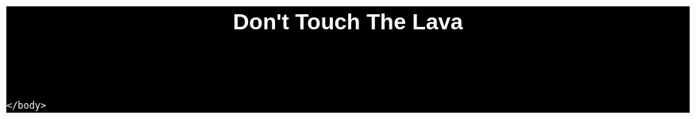 <!DOCTYPE html>
<html>
    <head>
        <meta charset="utf-8">
        <title>Don't Touch Lava - Random Fun Stuff</title>
    </head>
    <style>
            body {
                font-family: Arial, sans-serif;
                background: rgb(0, 0, 0);
                color: #FFFFFF;
            }
    </style>
    <body>
    <h1 align="center">Don't Touch The Lava</h1><br>
      <br>
      <iframe width="480" height="720" src="https://www.addictinggames.com/embed/html5-games/18412" scrolling="no"></iframe></p>


    </body>
</html>
